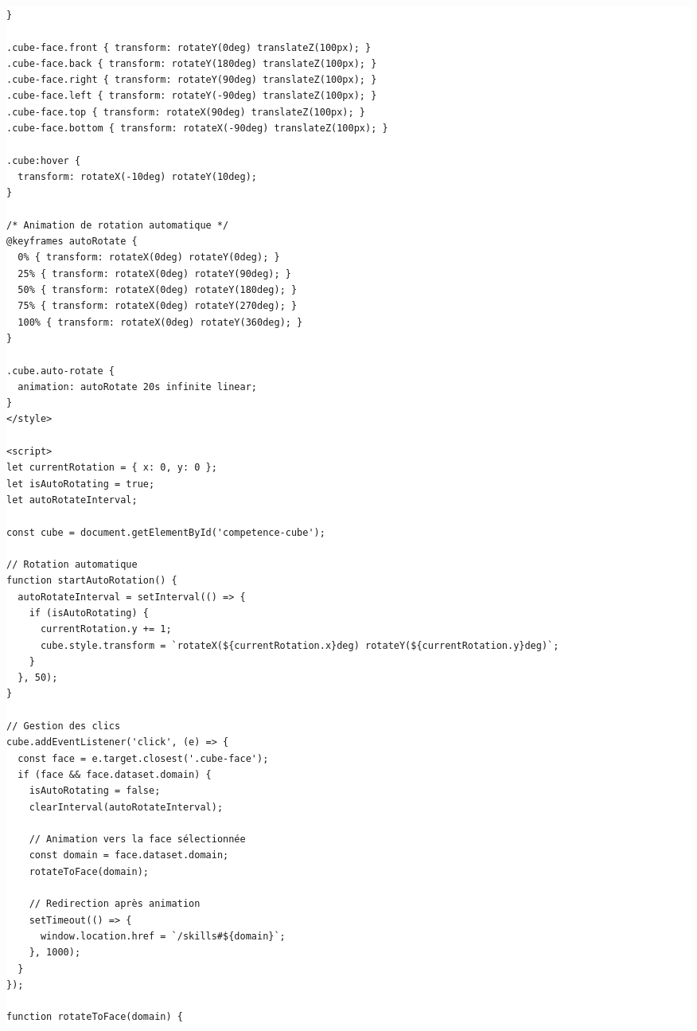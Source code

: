 ```astro
}

.cube-face.front { transform: rotateY(0deg) translateZ(100px); }
.cube-face.back { transform: rotateY(180deg) translateZ(100px); }
.cube-face.right { transform: rotateY(90deg) translateZ(100px); }
.cube-face.left { transform: rotateY(-90deg) translateZ(100px); }
.cube-face.top { transform: rotateX(90deg) translateZ(100px); }
.cube-face.bottom { transform: rotateX(-90deg) translateZ(100px); }

.cube:hover {
  transform: rotateX(-10deg) rotateY(10deg);
}

/* Animation de rotation automatique */
@keyframes autoRotate {
  0% { transform: rotateX(0deg) rotateY(0deg); }
  25% { transform: rotateX(0deg) rotateY(90deg); }
  50% { transform: rotateX(0deg) rotateY(180deg); }
  75% { transform: rotateX(0deg) rotateY(270deg); }
  100% { transform: rotateX(0deg) rotateY(360deg); }
}

.cube.auto-rotate {
  animation: autoRotate 20s infinite linear;
}
</style>

<script>
let currentRotation = { x: 0, y: 0 };
let isAutoRotating = true;
let autoRotateInterval;

const cube = document.getElementById('competence-cube');

// Rotation automatique
function startAutoRotation() {
  autoRotateInterval = setInterval(() => {
    if (isAutoRotating) {
      currentRotation.y += 1;
      cube.style.transform = `rotateX(${currentRotation.x}deg) rotateY(${currentRotation.y}deg)`;
    }
  }, 50);
}

// Gestion des clics
cube.addEventListener('click', (e) => {
  const face = e.target.closest('.cube-face');
  if (face && face.dataset.domain) {
    isAutoRotating = false;
    clearInterval(autoRotateInterval);

    // Animation vers la face sélectionnée
    const domain = face.dataset.domain;
    rotateToFace(domain);

    // Redirection après animation
    setTimeout(() => {
      window.location.href = `/skills#${domain}`;
    }, 1000);
  }
});

function rotateToFace(domain) {
```